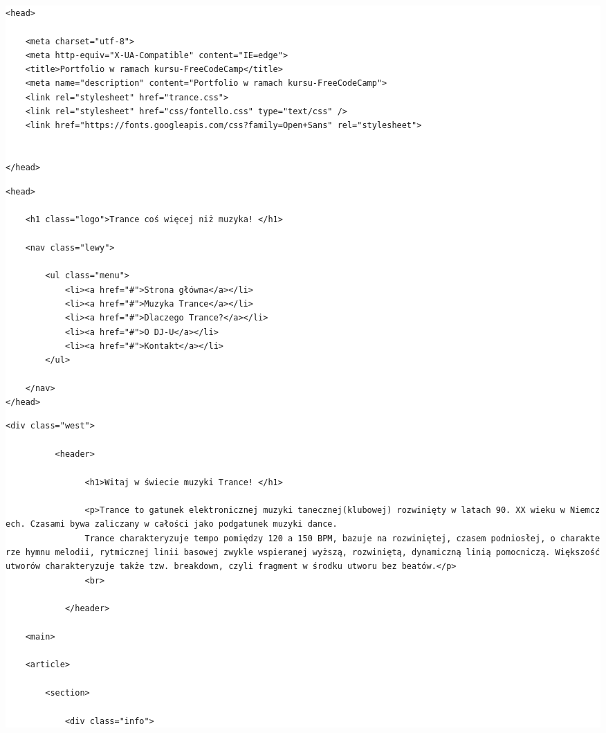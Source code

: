 <!DOCTYPE html>
<html>

    <head>
    
        <meta charset="utf-8">
        <meta http-equiv="X-UA-Compatible" content="IE=edge">
        <title>Portfolio w ramach kursu-FreeCodeCamp</title>
        <meta name="description" content="Portfolio w ramach kursu-FreeCodeCamp">
        <link rel="stylesheet" href="trance.css">
        <link rel="stylesheet" href="css/fontello.css" type="text/css" />
        <link href="https://fonts.googleapis.com/css?family=Open+Sans" rel="stylesheet">

    
    </head>

<body>

    <head>
    
        <h1 class="logo">Trance coś więcej niż muzyka! </h1>
    
        <nav class="lewy">
        
            <ul class="menu">
                <li><a href="#">Strona główna</a></li>
                <li><a href="#">Muzyka Trance</a></li>
                <li><a href="#">Dlaczego Trance?</a></li>
                <li><a href="#">O DJ-U</a></li>
                <li><a href="#">Kontakt</a></li>            
            </ul>
            
        </nav>
    </head>
<div class="container">
               
    <div class="west">
    
              <header>
                
                    <h1>Witaj w świecie muzyki Trance! </h1>
                    
                    <p>Trance to gatunek elektronicznej muzyki tanecznej(klubowej) rozwinięty w latach 90. XX wieku w Niemczech. Czasami bywa zaliczany w całości jako podgatunek muzyki dance.
                    Trance charakteryzuje tempo pomiędzy 120 a 150 BPM, bazuje na rozwiniętej, czasem podniosłej, o charakterze hymnu melodii, rytmicznej linii basowej zwykle wspieranej wyższą, rozwiniętą, dynamiczną linią pomocniczą. Większość utworów charakteryzuje także tzw. breakdown, czyli fragment w środku utworu bez beatów.</p>
                    <br>
                
                </header>
        
        <main>
    
        <article>        
                          
            <section>
                
                <div class="info">
                    